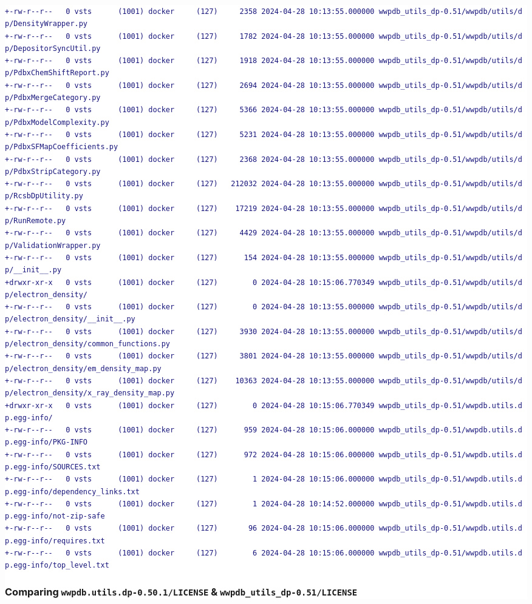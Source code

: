 ```diff
+-rw-r--r--   0 vsts      (1001) docker     (127)     2358 2024-04-28 10:13:55.000000 wwpdb_utils_dp-0.51/wwpdb/utils/dp/DensityWrapper.py
+-rw-r--r--   0 vsts      (1001) docker     (127)     1782 2024-04-28 10:13:55.000000 wwpdb_utils_dp-0.51/wwpdb/utils/dp/DepositorSyncUtil.py
+-rw-r--r--   0 vsts      (1001) docker     (127)     1918 2024-04-28 10:13:55.000000 wwpdb_utils_dp-0.51/wwpdb/utils/dp/PdbxChemShiftReport.py
+-rw-r--r--   0 vsts      (1001) docker     (127)     2694 2024-04-28 10:13:55.000000 wwpdb_utils_dp-0.51/wwpdb/utils/dp/PdbxMergeCategory.py
+-rw-r--r--   0 vsts      (1001) docker     (127)     5366 2024-04-28 10:13:55.000000 wwpdb_utils_dp-0.51/wwpdb/utils/dp/PdbxModelComplexity.py
+-rw-r--r--   0 vsts      (1001) docker     (127)     5231 2024-04-28 10:13:55.000000 wwpdb_utils_dp-0.51/wwpdb/utils/dp/PdbxSFMapCoefficients.py
+-rw-r--r--   0 vsts      (1001) docker     (127)     2368 2024-04-28 10:13:55.000000 wwpdb_utils_dp-0.51/wwpdb/utils/dp/PdbxStripCategory.py
+-rw-r--r--   0 vsts      (1001) docker     (127)   212032 2024-04-28 10:13:55.000000 wwpdb_utils_dp-0.51/wwpdb/utils/dp/RcsbDpUtility.py
+-rw-r--r--   0 vsts      (1001) docker     (127)    17219 2024-04-28 10:13:55.000000 wwpdb_utils_dp-0.51/wwpdb/utils/dp/RunRemote.py
+-rw-r--r--   0 vsts      (1001) docker     (127)     4429 2024-04-28 10:13:55.000000 wwpdb_utils_dp-0.51/wwpdb/utils/dp/ValidationWrapper.py
+-rw-r--r--   0 vsts      (1001) docker     (127)      154 2024-04-28 10:13:55.000000 wwpdb_utils_dp-0.51/wwpdb/utils/dp/__init__.py
+drwxr-xr-x   0 vsts      (1001) docker     (127)        0 2024-04-28 10:15:06.770349 wwpdb_utils_dp-0.51/wwpdb/utils/dp/electron_density/
+-rw-r--r--   0 vsts      (1001) docker     (127)        0 2024-04-28 10:13:55.000000 wwpdb_utils_dp-0.51/wwpdb/utils/dp/electron_density/__init__.py
+-rw-r--r--   0 vsts      (1001) docker     (127)     3930 2024-04-28 10:13:55.000000 wwpdb_utils_dp-0.51/wwpdb/utils/dp/electron_density/common_functions.py
+-rw-r--r--   0 vsts      (1001) docker     (127)     3801 2024-04-28 10:13:55.000000 wwpdb_utils_dp-0.51/wwpdb/utils/dp/electron_density/em_density_map.py
+-rw-r--r--   0 vsts      (1001) docker     (127)    10363 2024-04-28 10:13:55.000000 wwpdb_utils_dp-0.51/wwpdb/utils/dp/electron_density/x_ray_density_map.py
+drwxr-xr-x   0 vsts      (1001) docker     (127)        0 2024-04-28 10:15:06.770349 wwpdb_utils_dp-0.51/wwpdb.utils.dp.egg-info/
+-rw-r--r--   0 vsts      (1001) docker     (127)      959 2024-04-28 10:15:06.000000 wwpdb_utils_dp-0.51/wwpdb.utils.dp.egg-info/PKG-INFO
+-rw-r--r--   0 vsts      (1001) docker     (127)      972 2024-04-28 10:15:06.000000 wwpdb_utils_dp-0.51/wwpdb.utils.dp.egg-info/SOURCES.txt
+-rw-r--r--   0 vsts      (1001) docker     (127)        1 2024-04-28 10:15:06.000000 wwpdb_utils_dp-0.51/wwpdb.utils.dp.egg-info/dependency_links.txt
+-rw-r--r--   0 vsts      (1001) docker     (127)        1 2024-04-28 10:14:52.000000 wwpdb_utils_dp-0.51/wwpdb.utils.dp.egg-info/not-zip-safe
+-rw-r--r--   0 vsts      (1001) docker     (127)       96 2024-04-28 10:15:06.000000 wwpdb_utils_dp-0.51/wwpdb.utils.dp.egg-info/requires.txt
+-rw-r--r--   0 vsts      (1001) docker     (127)        6 2024-04-28 10:15:06.000000 wwpdb_utils_dp-0.51/wwpdb.utils.dp.egg-info/top_level.txt
```

### Comparing `wwpdb.utils.dp-0.50.1/LICENSE` & `wwpdb_utils_dp-0.51/LICENSE`
